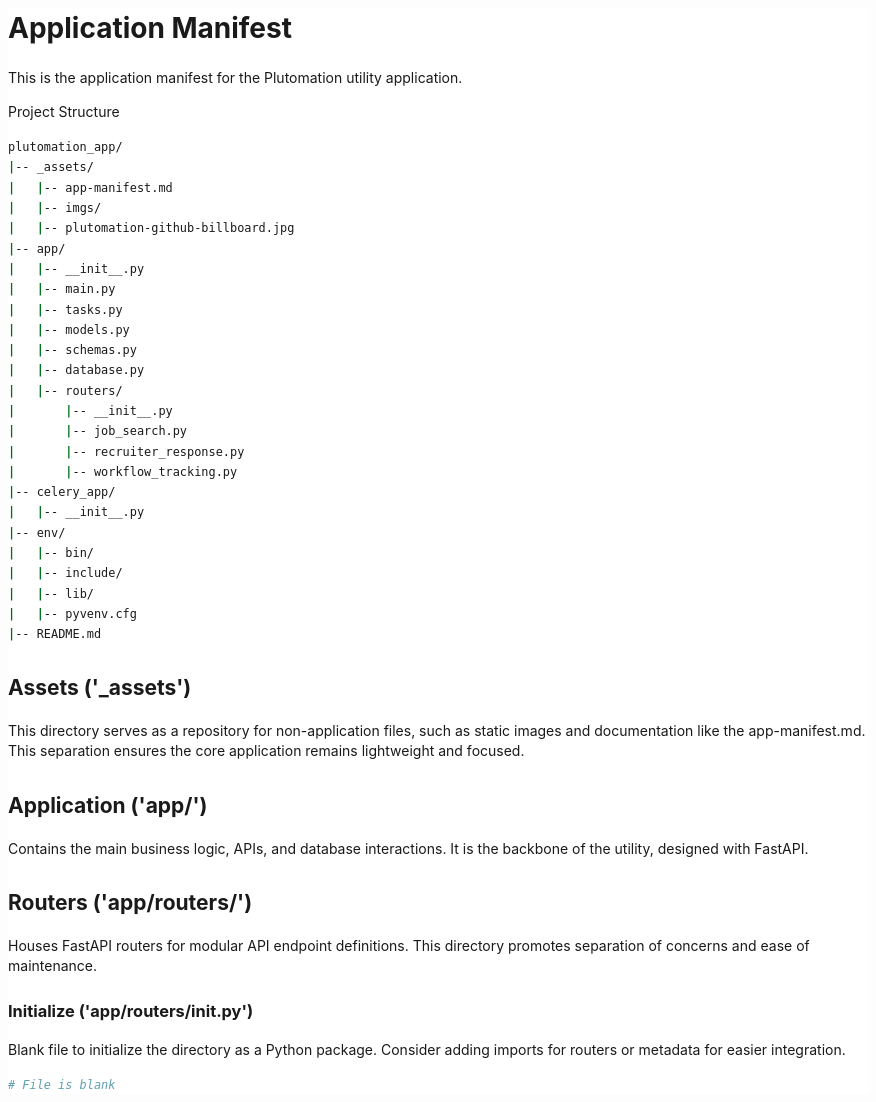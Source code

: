 # Application Manifest
This is the application manifest for the Plutomation utility application.

Project Structure
```bash
plutomation_app/
|-- _assets/
|   |-- app-manifest.md
|   |-- imgs/
|   |-- plutomation-github-billboard.jpg
|-- app/
|   |-- __init__.py
|   |-- main.py
|   |-- tasks.py
|   |-- models.py
|   |-- schemas.py
|   |-- database.py
|   |-- routers/
|       |-- __init__.py
|       |-- job_search.py
|       |-- recruiter_response.py
|       |-- workflow_tracking.py
|-- celery_app/
|   |-- __init__.py
|-- env/
|   |-- bin/
|   |-- include/
|   |-- lib/
|   |-- pyvenv.cfg
|-- README.md
```

## Assets ('_assets')
This directory serves as a repository for non-application files, such as static images and documentation like the app-manifest.md. This separation ensures the core application remains lightweight and focused.

## Application ('app/')
Contains the main business logic, APIs, and database interactions. It is the backbone of the utility, designed with FastAPI.

## Routers ('app/routers/')
Houses FastAPI routers for modular API endpoint definitions. This directory promotes separation of concerns and ease of maintenance.

### Initialize ('app/routers/__init__.py')
Blank file to initialize the directory as a Python package. Consider adding imports for routers or metadata for easier integration.
```bash 
# File is blank 
```  
